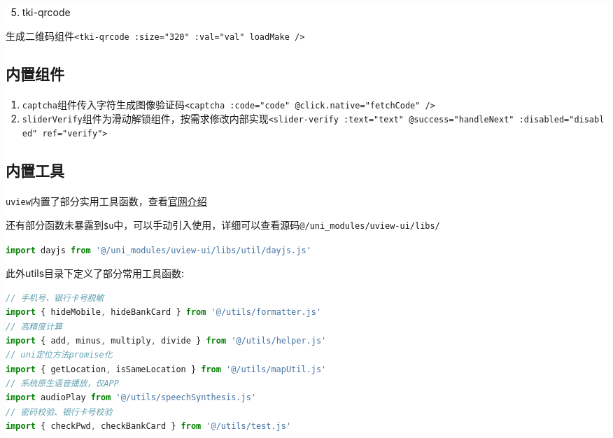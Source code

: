 5. tki-qrcode

  生成二维码组件`<tki-qrcode :size="320" :val="val" loadMake />`

## 内置组件

1. `captcha`组件传入字符生成图像验证码`<captcha :code="code" @click.native="fetchCode" />`
2. `sliderVerify`组件为滑动解锁组件，按需求修改内部实现`<slider-verify :text="text" @success="handleNext" :disabled="disabled" ref="verify">`

## 内置工具

`uview`内置了部分实用工具函数，查看[官网介绍](https://www.uviewui.com/js/intro.html)

还有部分函数未暴露到`$u`中，可以手动引入使用，详细可以查看源码`@/uni_modules/uview-ui/libs/`

```js
import dayjs from '@/uni_modules/uview-ui/libs/util/dayjs.js'
```

此外utils目录下定义了部分常用工具函数:

```js
// 手机号、银行卡号脱敏
import { hideMobile, hideBankCard } from '@/utils/formatter.js'
// 高精度计算
import { add, minus, multiply, divide } from '@/utils/helper.js'
// uni定位方法promise化
import { getLocation, isSameLocation } from '@/utils/mapUtil.js'
// 系统原生语音播放，仅APP
import audioPlay from '@/utils/speechSynthesis.js'
// 密码校验、银行卡号校验
import { checkPwd, checkBankCard } from '@/utils/test.js'
```
